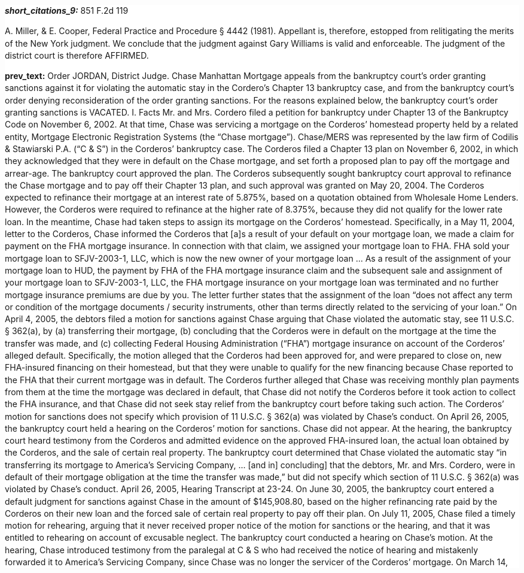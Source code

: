 ***short_citations_9:*** 851 F.2d 119

A. Miller, & E. Cooper, Federal Practice and Procedure § 4442 (1981). Appellant is, therefore, estopped from relitigating the merits of the New York judgment. We conclude that the judgment against Gary Williams is valid and enforceable. The judgment of the district court is therefore AFFIRMED.

**prev_text:**
Order JORDAN, District Judge. Chase Manhattan Mortgage appeals from the bankruptcy court’s order
granting sanctions against it for violating the automatic stay in the Cordero’s Chapter 13
bankruptcy case, and from the bankruptcy court’s order denying reconsideration of the order granting
sanctions. For the reasons explained below, the bankruptcy court’s order granting sanctions is
VACATED. I. Facts Mr. and Mrs. Cordero filed a petition for bankruptcy under Chapter 13 of the
Bankruptcy Code on November 6, 2002. At that time, Chase was servicing a mortgage on the Corderos’
homestead property held by a related entity, Mortgage Electronic Registration Systems (the “Chase
mortgage”). Chase/MERS was represented by the law firm of Codilis & Stawiarski P.A. (“C & S”) in the
Corderos’ bankruptcy case. The Corderos filed a Chapter 13 plan on November 6, 2002, in which they
acknowledged that they were in default on the Chase mortgage, and set forth a proposed plan to pay
off the mortgage and arrear-age. The bankruptcy court approved the plan. The Corderos subsequently
sought bankruptcy court approval to refinance the Chase mortgage and to pay off their Chapter 13
plan, and such approval was granted on May 20, 2004. The Corderos expected to refinance their
mortgage at an interest rate of 5.875%, based on a quotation obtained from Wholesale Home Lenders.
However, the Corderos were required to refinance at the higher rate of 8.375%, because they did not
qualify for the lower rate loan. In the meantime, Chase had taken steps to assign its mortgage on
the Corderos’ homestead. Specifically, in a May 11, 2004, letter to the Corderos, Chase informed the
Corderos that [a]s a result of your default on your mortgage loan, we made a claim for payment on
the FHA mortgage insurance. In connection with that claim, we assigned your mortgage loan to FHA.
FHA sold your mortgage loan to SFJV-2003-1, LLC, which is now the new owner of your mortgage loan
... As a result of the assignment of your mortgage loan to HUD, the payment by FHA of the FHA
mortgage insurance claim and the subsequent sale and assignment of your mortgage loan to
SFJV-2003-1, LLC, the FHA mortgage insurance on your mortgage loan was terminated and no further
mortgage insurance premiums are due by you. The letter further states that the assignment of the
loan “does not affect any term or condition of the mortgage documents / security instruments, other
than terms directly related to the servicing of your loan.” On April 4, 2005, the debtors filed a
motion for sanctions against Chase arguing that Chase violated the automatic stay, see 11 U.S.C. §
362(a), by (a) transferring their mortgage, (b) concluding that the Corderos were in default on the
mortgage at the time the transfer was made, and (c) collecting Federal Housing Administration
(“FHA”) mortgage insurance on account of the Corderos’ alleged default. Specifically, the motion
alleged that the Corderos had been approved for, and were prepared to close on, new FHA-insured
financing on their homestead, but that they were unable to qualify for the new financing because
Chase reported to the FHA that their current mortgage was in default. The Corderos further alleged
that Chase was receiving monthly plan payments from them at the time the mortgage was declared in
default, that Chase did not notify the Corderos before it took action to collect the FHA insurance,
and that Chase did not seek stay relief from the bankruptcy court before taking such action. The
Corderos’ motion for sanctions does not specify which provision of 11 U.S.C. § 362(a) was violated
by Chase’s conduct. On April 26, 2005, the bankruptcy court held a hearing on the Corderos’ motion
for sanctions. Chase did not appear. At the hearing, the bankruptcy court heard testimony from the
Corderos and admitted evidence on the approved FHA-insured loan, the actual loan obtained by the
Corderos, and the sale of certain real property. The bankruptcy court determined that Chase violated
the automatic stay “in transferring its mortgage to America’s Servicing Company, ... [and in]
concluding] that the debtors, Mr. and Mrs. Cordero, were in default of their mortgage obligation at
the time the transfer was made,” but did not specify which section of 11 U.S.C. § 362(a) was
violated by Chase’s conduct. April 26, 2005, Hearing Transcript at 23-24. On June 30, 2005, the
bankruptcy court entered a default judgment for sanctions against Chase in the amount of
$145,908.80, based on the higher refinancing rate paid by the Corderos on their new loan and the
forced sale of certain real property to pay off their plan. On July 11, 2005, Chase filed a timely
motion for rehearing, arguing that it never received proper notice of the motion for sanctions or
the hearing, and that it was entitled to rehearing on account of excusable neglect. The bankruptcy
court conducted a hearing on Chase’s motion. At the hearing, Chase introduced testimony from the
paralegal at C & S who had received the notice of hearing and mistakenly forwarded it to America’s
Servicing Company, since Chase was no longer the servicer of the Corderos’ mortgage. On March 14,